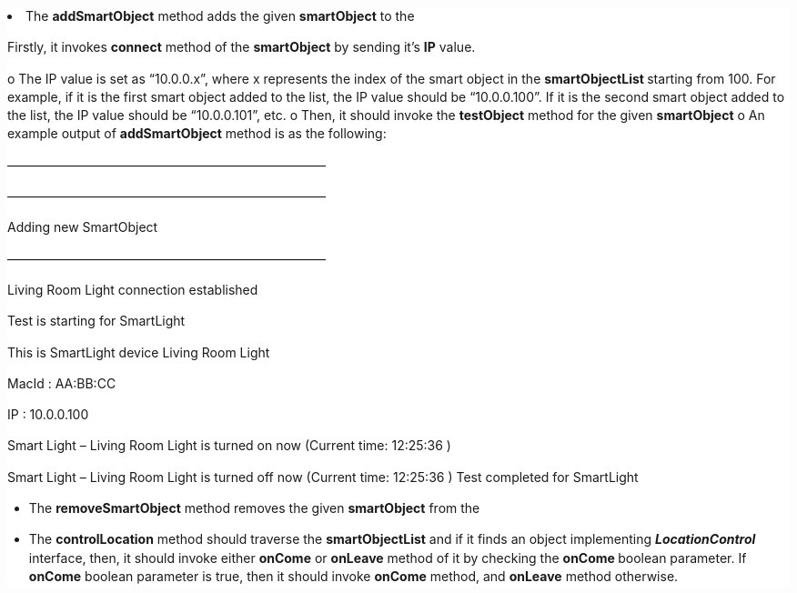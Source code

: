  <li>The <strong>addSmartObject</strong> method adds the given <strong>smartObject</strong> to the</li>

</ul>

Firstly, it invokes <strong>connect</strong> method of the <strong>smartObject</strong> by sending it’s <strong>IP</strong> value.

o The IP value is set as “10.0.0.x”, where x represents the index of the smart object in the <strong>smartObjectList </strong>starting from 100. For example, if it is the first smart object added to the list, the IP value should be “10.0.0.100”. If it is the second smart object added to the list, the IP value should be “10.0.0.101”, etc. o Then, it should invoke the <strong>testObject</strong> method for the given <strong>smartObject</strong> o An example output of <strong>addSmartObject</strong> method is as the following:







—————————————————————————

—————————————————————————

Adding new SmartObject

—————————————————————————

Living Room Light connection established

Test is starting for SmartLight

This is SmartLight device Living Room Light

MacId : AA:BB:CC

IP : 10.0.0.100

Smart Light – Living Room Light is turned on now (Current time: 12:25:36 )

Smart Light – Living Room Light is turned off now (Current time: 12:25:36 ) Test completed for SmartLight







<ul>

 <li>The <strong>removeSmartObject</strong> method removes the given <strong>smartObject</strong> from the</li>

</ul>




<ul>

 <li>The <strong>controlLocation</strong> method should traverse the <strong>smartObjectList</strong> and if it finds an object implementing <strong><em>LocationControl</em></strong> interface, then, it should invoke either <strong>onCome</strong> or <strong>onLeave</strong> method of it by checking the <strong>onCome </strong>boolean parameter. If <strong>onCome</strong> boolean parameter is true, then it should invoke <strong>onCome</strong> method, and <strong>onLeave</strong> method otherwise.</li>
